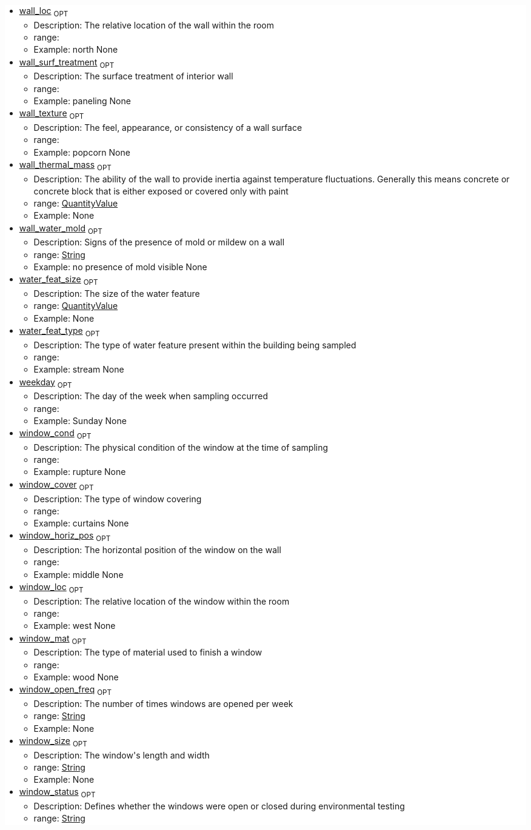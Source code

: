  * [wall_loc](wall_loc.md)  <sub>OPT</sub>
     * Description: The relative location of the wall within the room
     * range: 
     * Example: north None
 * [wall_surf_treatment](wall_surf_treatment.md)  <sub>OPT</sub>
     * Description: The surface treatment of interior wall
     * range: 
     * Example: paneling None
 * [wall_texture](wall_texture.md)  <sub>OPT</sub>
     * Description: The feel, appearance, or consistency of a wall surface
     * range: 
     * Example: popcorn None
 * [wall_thermal_mass](wall_thermal_mass.md)  <sub>OPT</sub>
     * Description: The ability of the wall to provide inertia against temperature fluctuations. Generally this means concrete or concrete block that is either exposed or covered only with paint
     * range: [QuantityValue](QuantityValue.md)
     * Example:  None
 * [wall_water_mold](wall_water_mold.md)  <sub>OPT</sub>
     * Description: Signs of the presence of mold or mildew on a wall
     * range: [String](types/String.md)
     * Example: no presence of mold visible None
 * [water_feat_size](water_feat_size.md)  <sub>OPT</sub>
     * Description: The size of the water feature
     * range: [QuantityValue](QuantityValue.md)
     * Example:  None
 * [water_feat_type](water_feat_type.md)  <sub>OPT</sub>
     * Description: The type of water feature present within the building being sampled
     * range: 
     * Example: stream None
 * [weekday](weekday.md)  <sub>OPT</sub>
     * Description: The day of the week when sampling occurred
     * range: 
     * Example: Sunday None
 * [window_cond](window_cond.md)  <sub>OPT</sub>
     * Description: The physical condition of the window at the time of sampling
     * range: 
     * Example: rupture None
 * [window_cover](window_cover.md)  <sub>OPT</sub>
     * Description: The type of window covering
     * range: 
     * Example: curtains None
 * [window_horiz_pos](window_horiz_pos.md)  <sub>OPT</sub>
     * Description: The horizontal position of the window on the wall
     * range: 
     * Example: middle None
 * [window_loc](window_loc.md)  <sub>OPT</sub>
     * Description: The relative location of the window within the room
     * range: 
     * Example: west None
 * [window_mat](window_mat.md)  <sub>OPT</sub>
     * Description: The type of material used to finish a window
     * range: 
     * Example: wood None
 * [window_open_freq](window_open_freq.md)  <sub>OPT</sub>
     * Description: The number of times windows are opened per week
     * range: [String](types/String.md)
     * Example:  None
 * [window_size](window_size.md)  <sub>OPT</sub>
     * Description: The window's length and width
     * range: [String](types/String.md)
     * Example:  None
 * [window_status](window_status.md)  <sub>OPT</sub>
     * Description: Defines whether the windows were open or closed during environmental testing
     * range: [String](types/String.md)